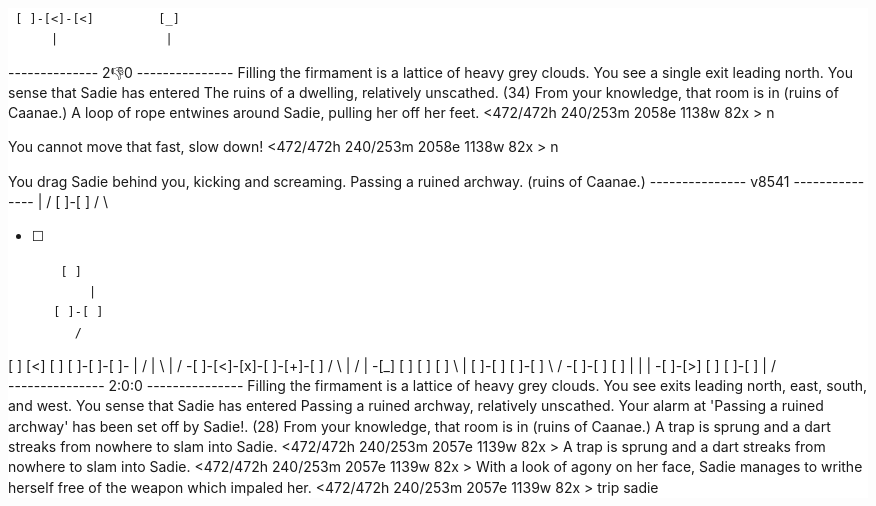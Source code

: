      [ ]-[<]-[<]         [_]
          |               | 
-------------- 2:-1:0 ---------------
Filling the firmament is a lattice of heavy grey clouds. You see a single exit 
leading north.
You sense that Sadie has entered The ruins of a dwelling, relatively unscathed. (34)
From your knowledge, that room is in (ruins of Caanae.)
A loop of rope entwines around Sadie, pulling her off her feet.
<472/472h 240/253m 2058e 1138w 82x <ebpp> <bd>> n

You cannot move that fast, slow down!
<472/472h 240/253m 2058e 1138w 82x <ebpp> <bd>> n

You drag Sadie behind you, kicking and screaming.
Passing a ruined archway. (ruins of Caanae.)
--------------- v8541 ---------------
      |     /
     [ ]-[ ]
    /       \
-[ ]         [ ]
              | 
         [ ]-[ ]
            /
 [ ]     [<]     [ ]     [ ]-[ ]-[ ]-
  |     / | \     |     /
-[ ]-[<]-[x]-[ ]-[+]-[ ]
    /   \ | /     | 
-[_]     [ ] [ ] [ ]
            \ | 
             [ ]-[ ] [ ]-[ ]
                    \   /
-[ ]-[ ]             [ ]
  |   |               | 
-[ ]-[>] [ ]     [ ]-[ ]
          |     /       \
--------------- 2:0:0 ---------------
Filling the firmament is a lattice of heavy grey clouds. You see exits leading 
north, east, south, and west.
You sense that Sadie has entered Passing a ruined archway, relatively 
unscathed.
Your alarm at 'Passing a ruined archway' has been set off by Sadie!. (28)
From your knowledge, that room is in (ruins of Caanae.)
A trap is sprung and a dart streaks from nowhere to slam into Sadie.
<472/472h 240/253m 2057e 1139w 82x <ebpp> <bd>> 
A trap is sprung and a dart streaks from nowhere to slam into Sadie.
<472/472h 240/253m 2057e 1139w 82x <ebpp> <bd>> 
With a look of agony on her face, Sadie manages to writhe herself free of the 
weapon which impaled her.
<472/472h 240/253m 2057e 1139w 82x <ebpp> <bd>> trip sadie
